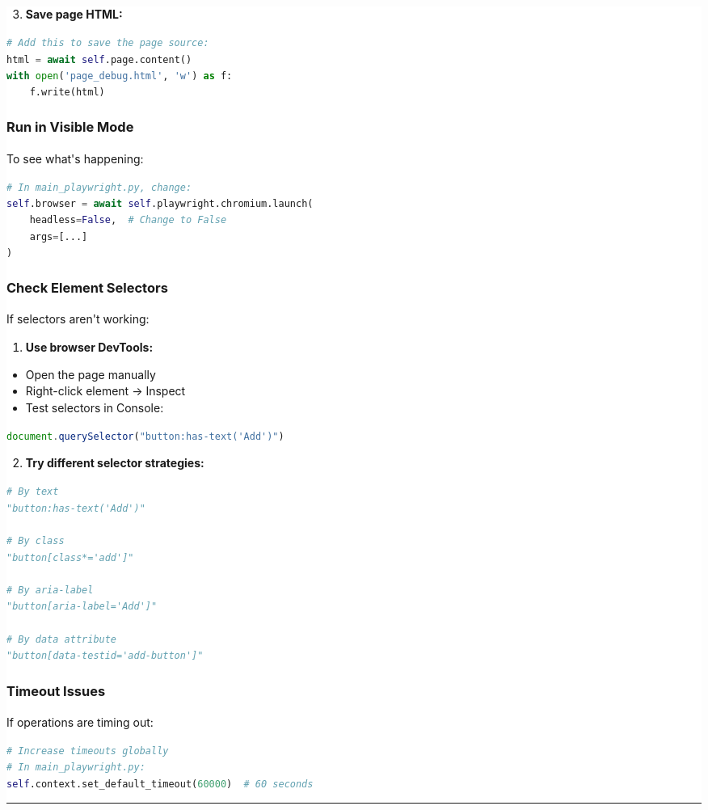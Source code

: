 3. **Save page HTML:**
```python
# Add this to save the page source:
html = await self.page.content()
with open('page_debug.html', 'w') as f:
    f.write(html)
```

### Run in Visible Mode

To see what's happening:

```python
# In main_playwright.py, change:
self.browser = await self.playwright.chromium.launch(
    headless=False,  # Change to False
    args=[...]
)
```

### Check Element Selectors

If selectors aren't working:

1. **Use browser DevTools:**
- Open the page manually
- Right-click element → Inspect
- Test selectors in Console:
```javascript
document.querySelector("button:has-text('Add')")
```

2. **Try different selector strategies:**
```python
# By text
"button:has-text('Add')"

# By class
"button[class*='add']"

# By aria-label
"button[aria-label='Add']"

# By data attribute
"button[data-testid='add-button']"
```

### Timeout Issues

If operations are timing out:

```python
# Increase timeouts globally
# In main_playwright.py:
self.context.set_default_timeout(60000)  # 60 seconds
```

---